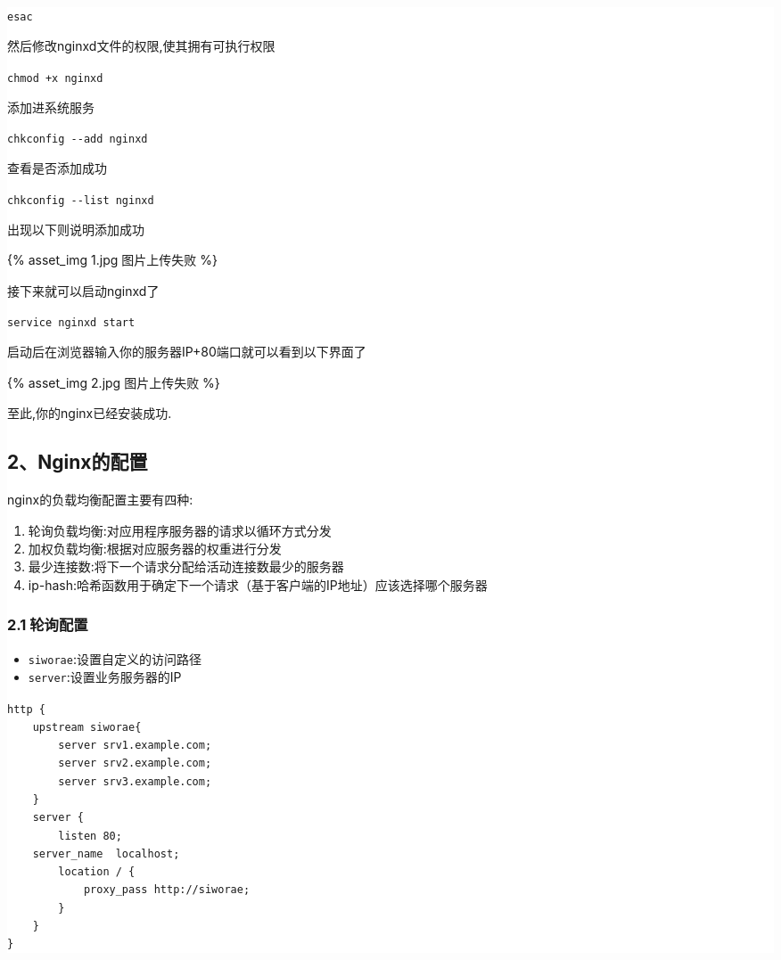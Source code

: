 ```
esac
```

然后修改nginxd文件的权限,使其拥有可执行权限

```
chmod +x nginxd
```

添加进系统服务

```
chkconfig --add nginxd
```

查看是否添加成功

```
chkconfig --list nginxd
```

出现以下则说明添加成功

{% asset_img 1.jpg 图片上传失败 %}

接下来就可以启动nginxd了

```
service nginxd start
```

启动后在浏览器输入你的服务器IP+80端口就可以看到以下界面了

{% asset_img 2.jpg 图片上传失败 %}

至此,你的nginx已经安装成功.

## 2、Nginx的配置

nginx的负载均衡配置主要有四种:

1. 轮询负载均衡:对应用程序服务器的请求以循环方式分发
2. 加权负载均衡:根据对应服务器的权重进行分发
3. 最少连接数:将下一个请求分配给活动连接数最少的服务器
4. ip-hash:哈希函数用于确定下一个请求（基于客户端的IP地址）应该选择哪个服务器

### 2.1 轮询配置

- `siworae`:设置自定义的访问路径
- `server`:设置业务服务器的IP

```
http { 
    upstream siworae{ 
        server srv1.example.com; 
        server srv2.example.com; 
        server srv3.example.com; 
    } 
    server { 
        listen 80; 
	server_name  localhost;
        location / {
            proxy_pass http://siworae;
        }
    } 
}
```
